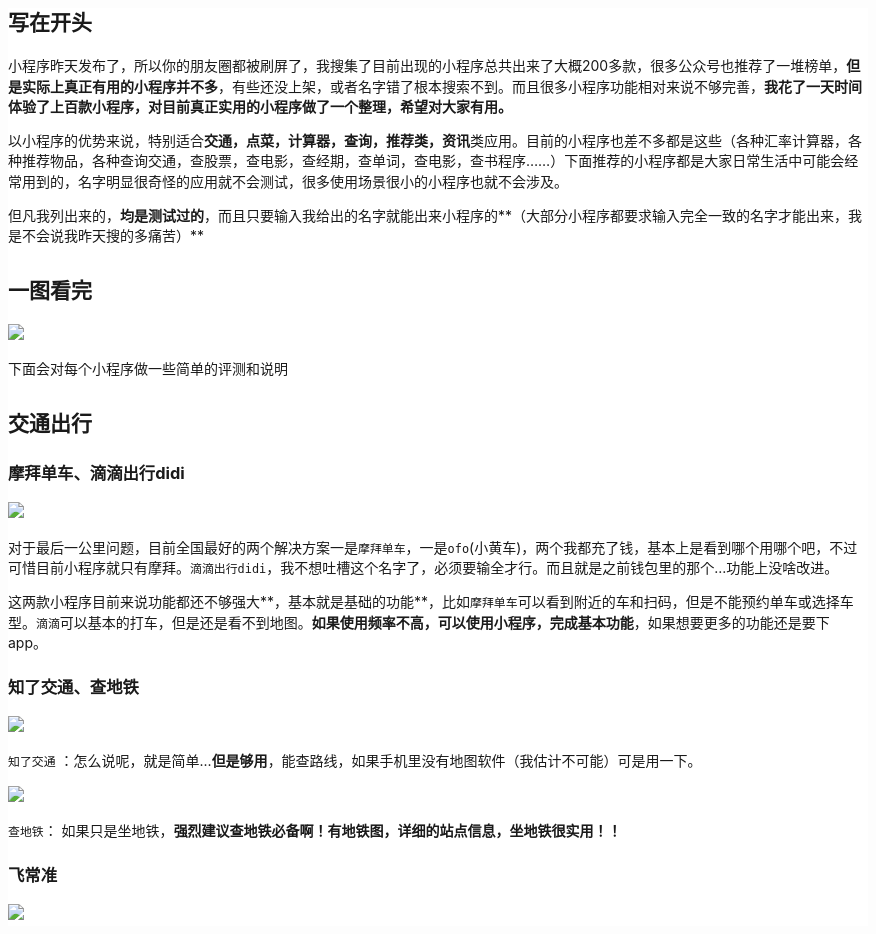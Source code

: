 

## 写在开头

小程序昨天发布了，所以你的朋友圈都被刷屏了，我搜集了目前出现的小程序总共出来了大概200多款，很多公众号也推荐了一堆榜单，**但是实际上真正有用的小程序并不多**，有些还没上架，或者名字错了根本搜索不到。而且很多小程序功能相对来说不够完善，**我花了一天时间体验了上百款小程序，对目前真正实用的小程序做了一个整理，希望对大家有用。**



以小程序的优势来说，特别适合**交通，点菜，计算器，查询，推荐类，资讯**类应用。目前的小程序也差不多都是这些（各种汇率计算器，各种推荐物品，各种查询交通，查股票，查电影，查经期，查单词，查电影，查书程序……）下面推荐的小程序都是大家日常生活中可能会经常用到的，名字明显很奇怪的应用就不会测试，很多使用场景很小的小程序也就不会涉及。



但凡我列出来的，**均是测试过的**，而且只要输入我给出的名字就能出来小程序的**（大部分小程序都要求输入完全一致的名字才能出来，我是不会说我昨天搜的多痛苦）**

## 一图看完

![](http://o7bk1ffzo.bkt.clouddn.com/1484025932817)

下面会对每个小程序做一些简单的评测和说明

## 交通出行

### 摩拜单车、滴滴出行didi

![](http://o7bk1ffzo.bkt.clouddn.com/1484023131886)

对于最后一公里问题，目前全国最好的两个解决方案一是`摩拜单车`，一是`ofo`(小黄车)，两个我都充了钱，基本上是看到哪个用哪个吧，不过可惜目前小程序就只有摩拜。`滴滴出行didi`，我不想吐槽这个名字了，必须要输全才行。而且就是之前钱包里的那个...功能上没啥改进。



这两款小程序目前来说功能都还不够强大**，基本就是基础的功能**，比如`摩拜单车`可以看到附近的车和扫码，但是不能预约单车或选择车型。`滴滴`可以基本的打车，但是还是看不到地图。**如果使用频率不高，可以使用小程序，完成基本功能**，如果想要更多的功能还是要下app。



### 知了交通、查地铁



![](http://o7bk1ffzo.bkt.clouddn.com/1484020371509)

`知了交通` ：怎么说呢，就是简单...**但是够用**，能查路线，如果手机里没有地图软件（我估计不可能）可是用一下。



![](http://o7bk1ffzo.bkt.clouddn.com/1484020069076)

`查地铁`： 如果只是坐地铁，**强烈建议查地铁必备啊！有地铁图，详细的站点信息，坐地铁很实用！！**



### 飞常准

![](http://o7bk1ffzo.bkt.clouddn.com/1484023628080)
